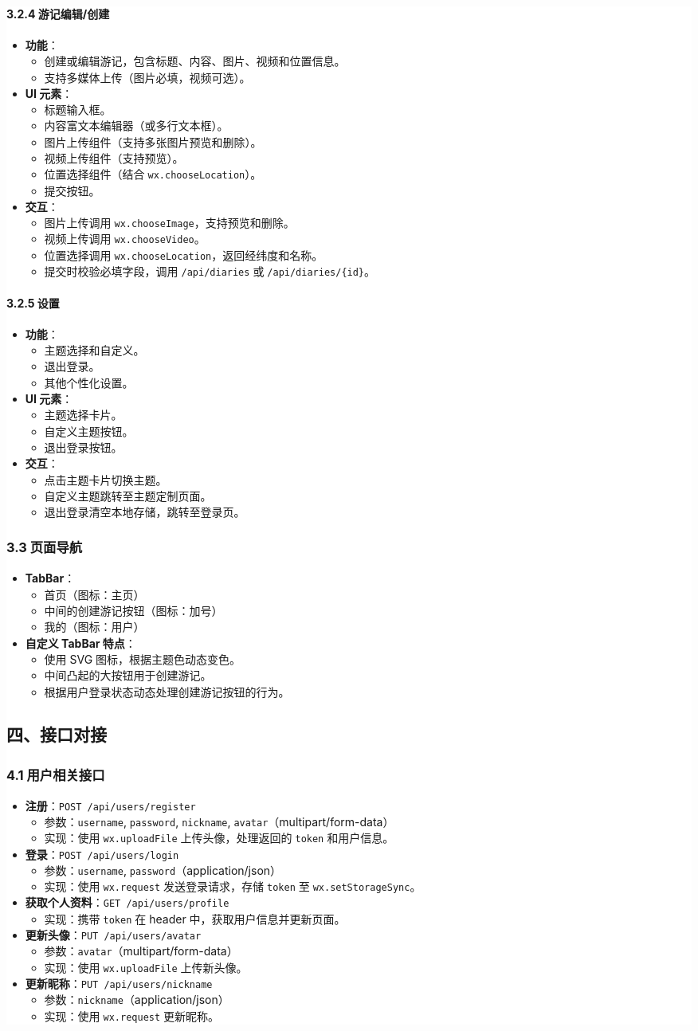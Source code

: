#### 3.2.4 游记编辑/创建
- **功能**：
  - 创建或编辑游记，包含标题、内容、图片、视频和位置信息。
  - 支持多媒体上传（图片必填，视频可选）。
- **UI 元素**：
  - 标题输入框。
  - 内容富文本编辑器（或多行文本框）。
  - 图片上传组件（支持多张图片预览和删除）。
  - 视频上传组件（支持预览）。
  - 位置选择组件（结合 `wx.chooseLocation`）。
  - 提交按钮。
- **交互**：
  - 图片上传调用 `wx.chooseImage`，支持预览和删除。
  - 视频上传调用 `wx.chooseVideo`。
  - 位置选择调用 `wx.chooseLocation`，返回经纬度和名称。
  - 提交时校验必填字段，调用 `/api/diaries` 或 `/api/diaries/{id}`。

#### 3.2.5 设置
- **功能**：
  - 主题选择和自定义。
  - 退出登录。
  - 其他个性化设置。
- **UI 元素**：
  - 主题选择卡片。
  - 自定义主题按钮。
  - 退出登录按钮。
- **交互**：
  - 点击主题卡片切换主题。
  - 自定义主题跳转至主题定制页面。
  - 退出登录清空本地存储，跳转至登录页。

### 3.3 页面导航
- **TabBar**：
  - 首页（图标：主页）
  - 中间的创建游记按钮（图标：加号）
  - 我的（图标：用户）
- **自定义 TabBar 特点**：
  - 使用 SVG 图标，根据主题色动态变色。
  - 中间凸起的大按钮用于创建游记。
  - 根据用户登录状态动态处理创建游记按钮的行为。

## 四、接口对接

### 4.1 用户相关接口
- **注册**：`POST /api/users/register`
  - 参数：`username`, `password`, `nickname`, `avatar`（multipart/form-data）
  - 实现：使用 `wx.uploadFile` 上传头像，处理返回的 `token` 和用户信息。
- **登录**：`POST /api/users/login`
  - 参数：`username`, `password`（application/json）
  - 实现：使用 `wx.request` 发送登录请求，存储 `token` 至 `wx.setStorageSync`。
- **获取个人资料**：`GET /api/users/profile`
  - 实现：携带 `token` 在 header 中，获取用户信息并更新页面。
- **更新头像**：`PUT /api/users/avatar`
  - 参数：`avatar`（multipart/form-data）
  - 实现：使用 `wx.uploadFile` 上传新头像。
- **更新昵称**：`PUT /api/users/nickname`
  - 参数：`nickname`（application/json）
  - 实现：使用 `wx.request` 更新昵称。
